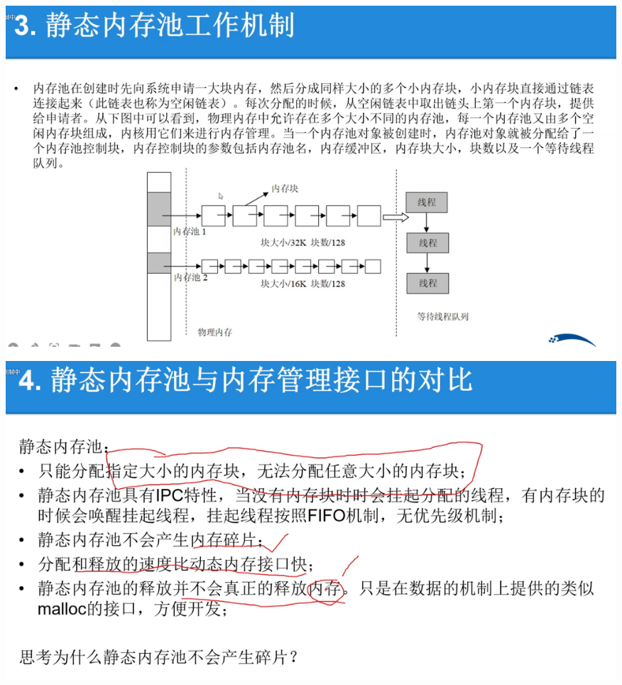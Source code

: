 ![image-20220727150417664](Day3.assets/image-20220727150417664.png)

![image-20220727150620389](Day3.assets/image-20220727150620389.png)
